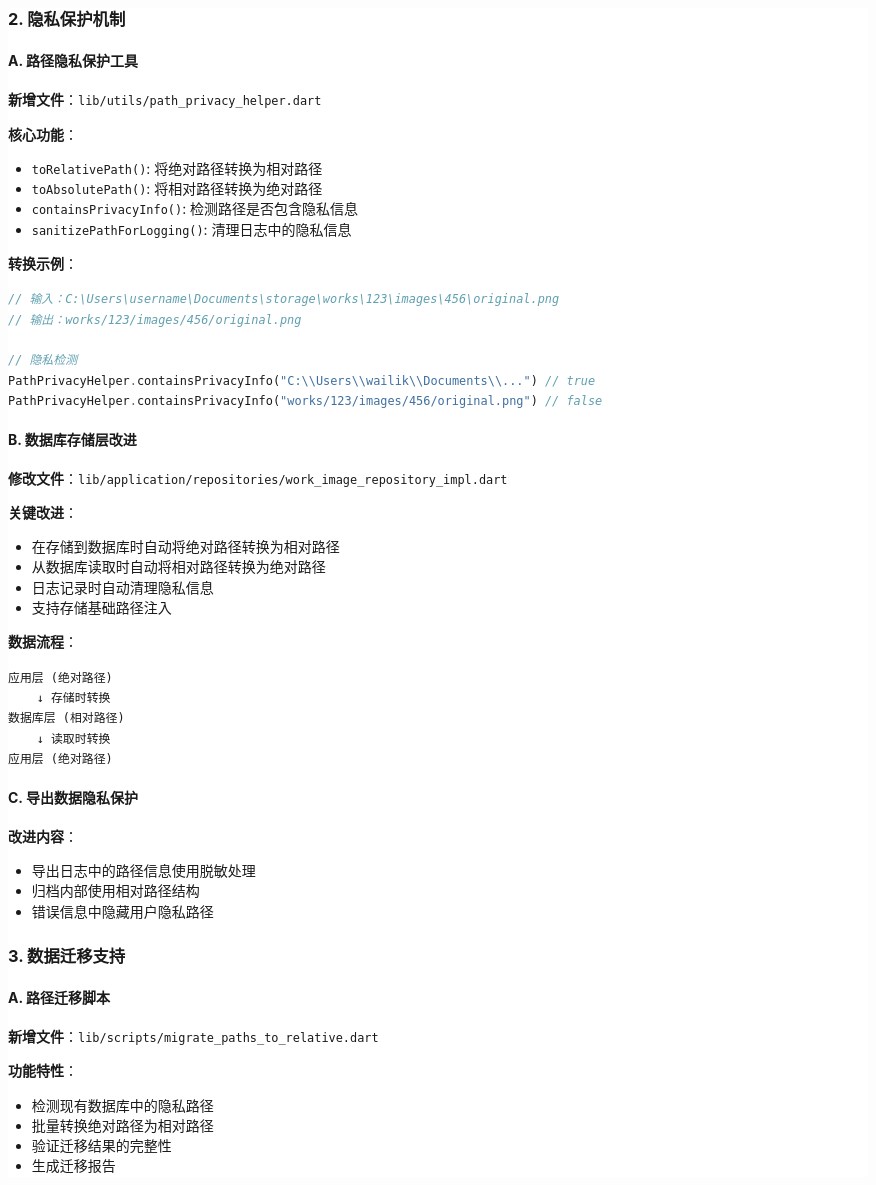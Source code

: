 ### 2. 隐私保护机制

#### A. 路径隐私保护工具

**新增文件**：`lib/utils/path_privacy_helper.dart`

**核心功能**：
- `toRelativePath()`: 将绝对路径转换为相对路径
- `toAbsolutePath()`: 将相对路径转换为绝对路径
- `containsPrivacyInfo()`: 检测路径是否包含隐私信息
- `sanitizePathForLogging()`: 清理日志中的隐私信息

**转换示例**：
```dart
// 输入：C:\Users\username\Documents\storage\works\123\images\456\original.png
// 输出：works/123/images/456/original.png

// 隐私检测
PathPrivacyHelper.containsPrivacyInfo("C:\\Users\\wailik\\Documents\\...") // true
PathPrivacyHelper.containsPrivacyInfo("works/123/images/456/original.png") // false
```

#### B. 数据库存储层改进

**修改文件**：`lib/application/repositories/work_image_repository_impl.dart`

**关键改进**：
- 在存储到数据库时自动将绝对路径转换为相对路径
- 从数据库读取时自动将相对路径转换为绝对路径
- 日志记录时自动清理隐私信息
- 支持存储基础路径注入

**数据流程**：
```
应用层 (绝对路径) 
    ↓ 存储时转换
数据库层 (相对路径) 
    ↓ 读取时转换  
应用层 (绝对路径)
```

#### C. 导出数据隐私保护

**改进内容**：
- 导出日志中的路径信息使用脱敏处理
- 归档内部使用相对路径结构
- 错误信息中隐藏用户隐私路径

### 3. 数据迁移支持

#### A. 路径迁移脚本

**新增文件**：`lib/scripts/migrate_paths_to_relative.dart`

**功能特性**：
- 检测现有数据库中的隐私路径
- 批量转换绝对路径为相对路径
- 验证迁移结果的完整性
- 生成迁移报告
